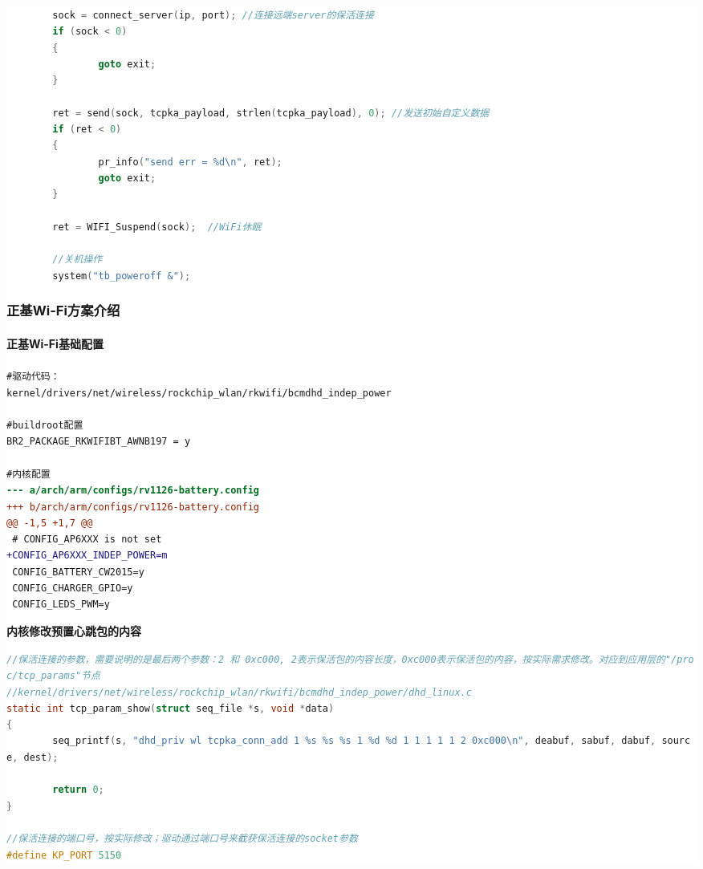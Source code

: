 ```c
        sock = connect_server(ip, port); //连接远端server的保活连接
        if (sock < 0)
        {
                goto exit;
        }

        ret = send(sock, tcpka_payload, strlen(tcpka_payload), 0); //发送初始自定义数据
        if (ret < 0)
        {
                pr_info("send err = %d\n", ret);
                goto exit;
        }

        ret = WIFI_Suspend(sock);  //WiFi休眠

        //关机操作
        system("tb_poweroff &");
```

### 正基Wi-Fi方案介绍

#### 正基Wi-Fi基础配置

```diff
#驱动代码：
kernel/drivers/net/wireless/rockchip_wlan/rkwifi/bcmdhd_indep_power

#buildroot配置
BR2_PACKAGE_RKWIFIBT_AWNB197 = y

#内核配置
--- a/arch/arm/configs/rv1126-battery.config
+++ b/arch/arm/configs/rv1126-battery.config
@@ -1,5 +1,7 @@
 # CONFIG_AP6XXX is not set
+CONFIG_AP6XXX_INDEP_POWER=m
 CONFIG_BATTERY_CW2015=y
 CONFIG_CHARGER_GPIO=y
 CONFIG_LEDS_PWM=y
```

**内核修改预置心跳包的内容**

```c
//保活连接的参数，需要说明的是最后两个参数：2 和 0xc000, 2表示保活包的内容长度，0xc000表示保活包的内容，按实际需求修改。对应到应用层的"/proc/tcp_params"节点
//kernel/drivers/net/wireless/rockchip_wlan/rkwifi/bcmdhd_indep_power/dhd_linux.c
static int tcp_param_show(struct seq_file *s, void *data)
{
        seq_printf(s, "dhd_priv wl tcpka_conn_add 1 %s %s %s 1 %d %d 1 1 1 1 1 2 0xc000\n", deabuf, sabuf, dabuf, source, dest);

        return 0;
}

//保活连接的端口号，按实际修改；驱动通过端口号来截获保活连接的socket参数
#define KP_PORT 5150
```
